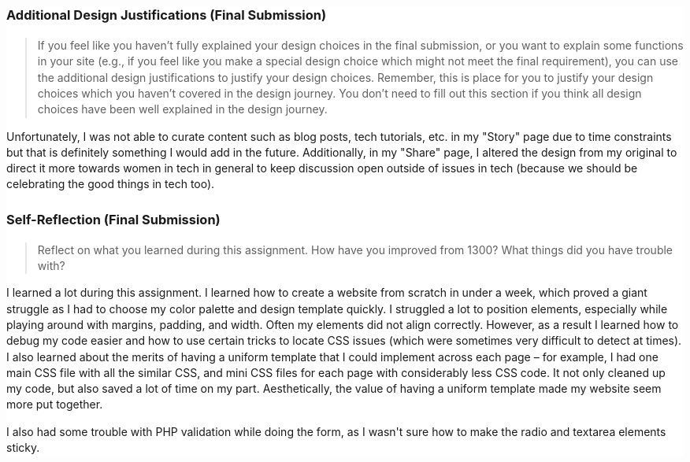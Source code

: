 ### Additional Design Justifications (Final Submission)
> If you feel like you haven’t fully explained your design choices in the final submission, or you want to explain some functions in your site (e.g., if you feel like you make a special design choice which might not meet the final requirement), you can use the additional design justifications to justify your design choices. Remember, this is place for you to justify your design choices which you haven’t covered in the design journey. You don’t need to fill out this section if you think all design choices have been well explained in the design journey.

Unfortunately, I was not able to curate content such as blog posts, tech tutorials, etc. in my "Story" page due to time constraints but that is definitely something I would add in the future. Additionally, in my "Share" page, I altered the design from my original to direct it more towards women in tech in general to keep discussion open outside of issues in tech (because we should be celebrating the good things in tech too).



### Self-Reflection (Final Submission)
> Reflect on what you learned during this assignment. How have you improved from 1300? What things did you have trouble with?

I learned a lot during this assignment. I learned how to create a website from scratch in under a week, which proved a giant struggle as I had to choose my color palette and design template quickly. I struggled a lot to position elements, especially while playing around with margins, padding, and width. Often my elements did not align correctly. However, as a result I learned how to debug my code easier and how to use certain tricks to locate CSS issues (which were sometimes very difficult to detect at times). I also learned about the merits of having a uniform template that I could implement across each page – for example, I had one main CSS file with all the similar CSS, and mini CSS files for each page with considerably less CSS code. It not only cleaned up my code, but also saved a lot of time on my part. Aesthetically, the value of having a uniform template made my website seem more put together.

I also had some trouble with PHP validation while doing the form, as I wasn't sure how to make the radio and textarea elements sticky. 
